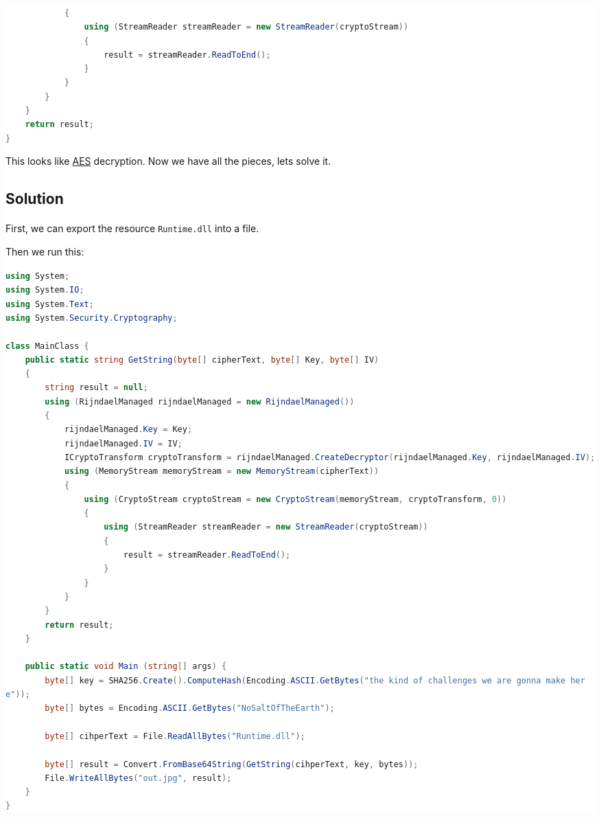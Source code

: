 ```C#
			{
				using (StreamReader streamReader = new StreamReader(cryptoStream))
				{
					result = streamReader.ReadToEnd();
				}
			}
		}
	}
	return result;
}
```

This looks like [AES] decryption. Now we have all the pieces, lets solve it.

## Solution

First, we can export the resource `Runtime.dll` into a file.

Then we run this:
```C#
using System;
using System.IO;
using System.Text;
using System.Security.Cryptography;

class MainClass {
    public static string GetString(byte[] cipherText, byte[] Key, byte[] IV)
    {
        string result = null;
        using (RijndaelManaged rijndaelManaged = new RijndaelManaged())
        {
            rijndaelManaged.Key = Key;
            rijndaelManaged.IV = IV;
            ICryptoTransform cryptoTransform = rijndaelManaged.CreateDecryptor(rijndaelManaged.Key, rijndaelManaged.IV);
            using (MemoryStream memoryStream = new MemoryStream(cipherText))
            {
                using (CryptoStream cryptoStream = new CryptoStream(memoryStream, cryptoTransform, 0))
                {
                    using (StreamReader streamReader = new StreamReader(cryptoStream))
                    {
                        result = streamReader.ReadToEnd();
                    }
                }
            }
        }
        return result;
    }

    public static void Main (string[] args) {
        byte[] key = SHA256.Create().ComputeHash(Encoding.ASCII.GetBytes("the kind of challenges we are gonna make here"));
        byte[] bytes = Encoding.ASCII.GetBytes("NoSaltOfTheEarth");

    	byte[] cihperText = File.ReadAllBytes("Runtime.dll");

        byte[] result = Convert.FromBase64String(GetString(cihperText, key, bytes));
        File.WriteAllBytes("out.jpg", result);
    }
}
```


[Xamarin]: https://dotnet.microsoft.com/apps/xamarin
[Tizen]: https://www.tizen.org/
[Dnspy]: https://github.com/0xd4d/dnSpy
[AES]: https://en.wikipedia.org/wiki/Advanced_Encryption_Standard